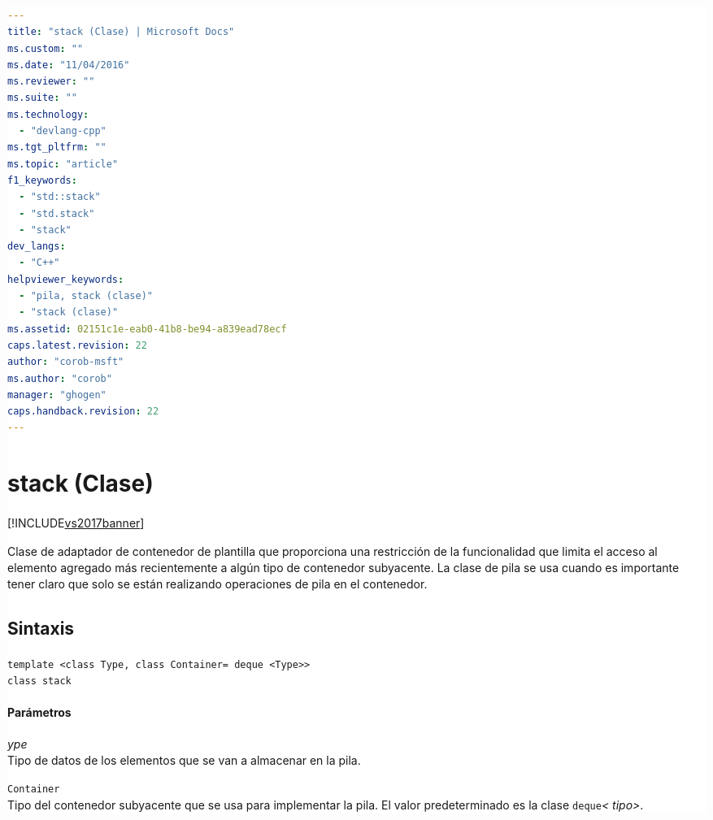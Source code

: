 ```yaml
---
title: "stack (Clase) | Microsoft Docs"
ms.custom: ""
ms.date: "11/04/2016"
ms.reviewer: ""
ms.suite: ""
ms.technology: 
  - "devlang-cpp"
ms.tgt_pltfrm: ""
ms.topic: "article"
f1_keywords: 
  - "std::stack"
  - "std.stack"
  - "stack"
dev_langs: 
  - "C++"
helpviewer_keywords: 
  - "pila, stack (clase)"
  - "stack (clase)"
ms.assetid: 02151c1e-eab0-41b8-be94-a839ead78ecf
caps.latest.revision: 22
author: "corob-msft"
ms.author: "corob"
manager: "ghogen"
caps.handback.revision: 22
---
```

# stack (Clase)
[!INCLUDE[vs2017banner](../assembler/inline/includes/vs2017banner.md)]

Clase de adaptador de contenedor de plantilla que proporciona una restricción de la funcionalidad que limita el acceso al elemento agregado más recientemente a algún tipo de contenedor subyacente. La clase de pila se usa cuando es importante tener claro que solo se están realizando operaciones de pila en el contenedor.  
  
## <a name="syntax"></a>Sintaxis  
  
```  
template <class Type, class Container= deque <Type>>  
class stack  
```  
  
#### <a name="parameters"></a>Parámetros  
 *ype*  
 Tipo de datos de los elementos que se van a almacenar en la pila.  
  
 `Container`  
 Tipo del contenedor subyacente que se usa para implementar la pila. El valor predeterminado es la clase `deque`*\< tipo>*.  
  